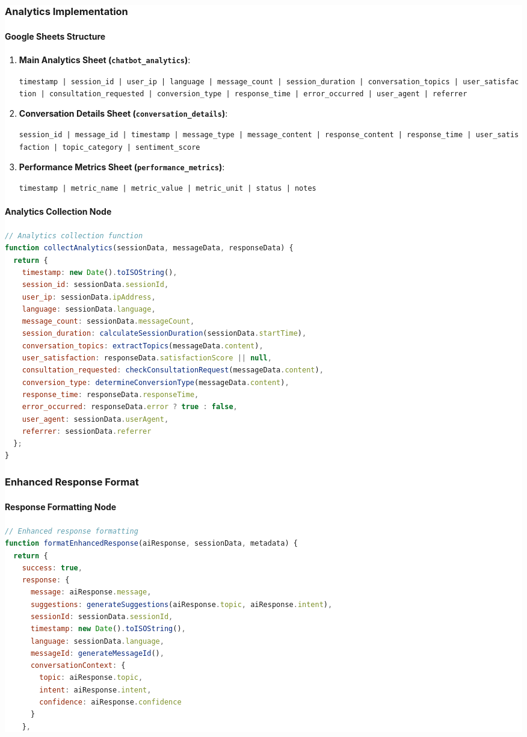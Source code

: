 ### Analytics Implementation

#### Google Sheets Structure
1. **Main Analytics Sheet (`chatbot_analytics`)**:
   ```
   timestamp | session_id | user_ip | language | message_count | session_duration | conversation_topics | user_satisfaction | consultation_requested | conversion_type | response_time | error_occurred | user_agent | referrer
   ```

2. **Conversation Details Sheet (`conversation_details`)**:
   ```
   session_id | message_id | timestamp | message_type | message_content | response_content | response_time | user_satisfaction | topic_category | sentiment_score
   ```

3. **Performance Metrics Sheet (`performance_metrics`)**:
   ```
   timestamp | metric_name | metric_value | metric_unit | status | notes
   ```

#### Analytics Collection Node
```javascript
// Analytics collection function
function collectAnalytics(sessionData, messageData, responseData) {
  return {
    timestamp: new Date().toISOString(),
    session_id: sessionData.sessionId,
    user_ip: sessionData.ipAddress,
    language: sessionData.language,
    message_count: sessionData.messageCount,
    session_duration: calculateSessionDuration(sessionData.startTime),
    conversation_topics: extractTopics(messageData.content),
    user_satisfaction: responseData.satisfactionScore || null,
    consultation_requested: checkConsultationRequest(messageData.content),
    conversion_type: determineConversionType(messageData.content),
    response_time: responseData.responseTime,
    error_occurred: responseData.error ? true : false,
    user_agent: sessionData.userAgent,
    referrer: sessionData.referrer
  };
}
```

### Enhanced Response Format

#### Response Formatting Node
```javascript
// Enhanced response formatting
function formatEnhancedResponse(aiResponse, sessionData, metadata) {
  return {
    success: true,
    response: {
      message: aiResponse.message,
      suggestions: generateSuggestions(aiResponse.topic, aiResponse.intent),
      sessionId: sessionData.sessionId,
      timestamp: new Date().toISOString(),
      language: sessionData.language,
      messageId: generateMessageId(),
      conversationContext: {
        topic: aiResponse.topic,
        intent: aiResponse.intent,
        confidence: aiResponse.confidence
      }
    },
```